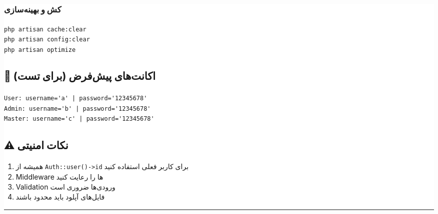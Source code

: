 ### کش و بهینه‌سازی
```bash
php artisan cache:clear
php artisan config:clear
php artisan optimize
```

## 👥 اکانت‌های پیش‌فرض (برای تست)

```
User: username='a' | password='12345678'
Admin: username='b' | password='12345678' 
Master: username='c' | password='12345678'
```

## ⚠️ نکات امنیتی

1. همیشه از `Auth::user()->id` برای کاربر فعلی استفاده کنید
2. Middleware ها را رعایت کنید
3. Validation ورودی‌ها ضروری است
4. فایل‌های آپلود باید محدود باشند

---
